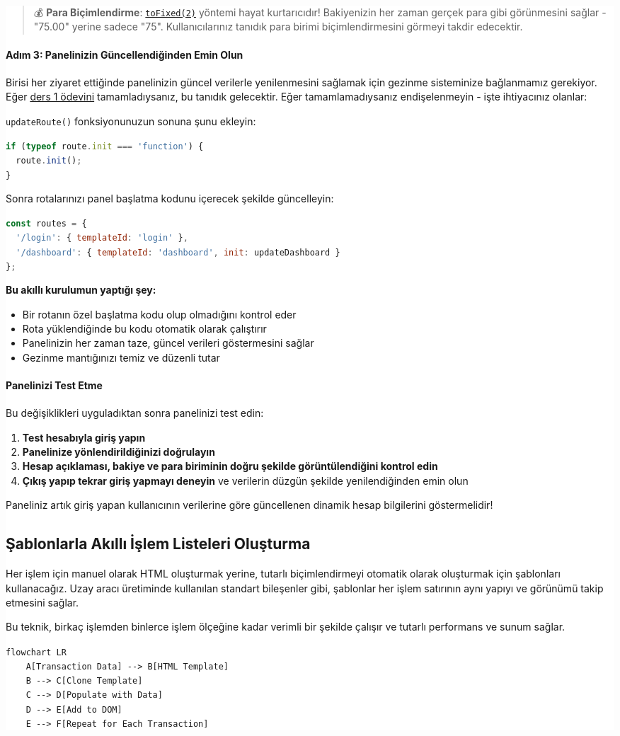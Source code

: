 > 💰 **Para Biçimlendirme**: [`toFixed(2)`](https://developer.mozilla.org/docs/Web/JavaScript/Reference/Global_Objects/Number/toFixed) yöntemi hayat kurtarıcıdır! Bakiyenizin her zaman gerçek para gibi görünmesini sağlar - "75.00" yerine sadece "75". Kullanıcılarınız tanıdık para birimi biçimlendirmesini görmeyi takdir edecektir.

#### Adım 3: Panelinizin Güncellendiğinden Emin Olun

Birisi her ziyaret ettiğinde panelinizin güncel verilerle yenilenmesini sağlamak için gezinme sisteminize bağlanmamız gerekiyor. Eğer [ders 1 ödevini](../1-template-route/assignment.md) tamamladıysanız, bu tanıdık gelecektir. Eğer tamamlamadıysanız endişelenmeyin - işte ihtiyacınız olanlar:

`updateRoute()` fonksiyonunuzun sonuna şunu ekleyin:

```javascript
if (typeof route.init === 'function') {
  route.init();
}
```

Sonra rotalarınızı panel başlatma kodunu içerecek şekilde güncelleyin:

```javascript
const routes = {
  '/login': { templateId: 'login' },
  '/dashboard': { templateId: 'dashboard', init: updateDashboard }
};
```

**Bu akıllı kurulumun yaptığı şey:**
- Bir rotanın özel başlatma kodu olup olmadığını kontrol eder
- Rota yüklendiğinde bu kodu otomatik olarak çalıştırır
- Panelinizin her zaman taze, güncel verileri göstermesini sağlar
- Gezinme mantığınızı temiz ve düzenli tutar

#### Panelinizi Test Etme

Bu değişiklikleri uyguladıktan sonra panelinizi test edin:

1. **Test hesabıyla giriş yapın**
2. **Panelinize yönlendirildiğinizi doğrulayın**
3. **Hesap açıklaması, bakiye ve para biriminin doğru şekilde görüntülendiğini kontrol edin**
4. **Çıkış yapıp tekrar giriş yapmayı deneyin** ve verilerin düzgün şekilde yenilendiğinden emin olun

Paneliniz artık giriş yapan kullanıcının verilerine göre güncellenen dinamik hesap bilgilerini göstermelidir!

## Şablonlarla Akıllı İşlem Listeleri Oluşturma

Her işlem için manuel olarak HTML oluşturmak yerine, tutarlı biçimlendirmeyi otomatik olarak oluşturmak için şablonları kullanacağız. Uzay aracı üretiminde kullanılan standart bileşenler gibi, şablonlar her işlem satırının aynı yapıyı ve görünümü takip etmesini sağlar.

Bu teknik, birkaç işlemden binlerce işlem ölçeğine kadar verimli bir şekilde çalışır ve tutarlı performans ve sunum sağlar.

```mermaid
flowchart LR
    A[Transaction Data] --> B[HTML Template]
    B --> C[Clone Template]
    C --> D[Populate with Data]
    D --> E[Add to DOM]
    E --> F[Repeat for Each Transaction]
```
